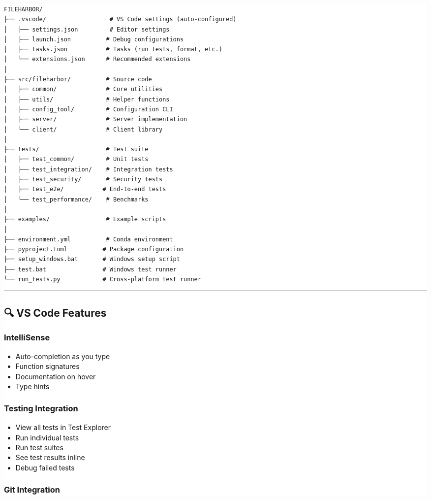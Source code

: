```
FILEHARBOR/
├── .vscode/                  # VS Code settings (auto-configured)
│   ├── settings.json         # Editor settings
│   ├── launch.json          # Debug configurations
│   ├── tasks.json           # Tasks (run tests, format, etc.)
│   └── extensions.json      # Recommended extensions
│
├── src/fileharbor/          # Source code
│   ├── common/              # Core utilities
│   ├── utils/               # Helper functions
│   ├── config_tool/         # Configuration CLI
│   ├── server/              # Server implementation
│   └── client/              # Client library
│
├── tests/                   # Test suite
│   ├── test_common/         # Unit tests
│   ├── test_integration/    # Integration tests
│   ├── test_security/       # Security tests
│   ├── test_e2e/           # End-to-end tests
│   └── test_performance/    # Benchmarks
│
├── examples/                # Example scripts
│
├── environment.yml          # Conda environment
├── pyproject.toml          # Package configuration
├── setup_windows.bat       # Windows setup script
├── test.bat                # Windows test runner
└── run_tests.py            # Cross-platform test runner
```

---

## 🔍 VS Code Features

### IntelliSense

- Auto-completion as you type
- Function signatures
- Documentation on hover
- Type hints

### Testing Integration

- View all tests in Test Explorer
- Run individual tests
- Run test suites
- See test results inline
- Debug failed tests

### Git Integration

